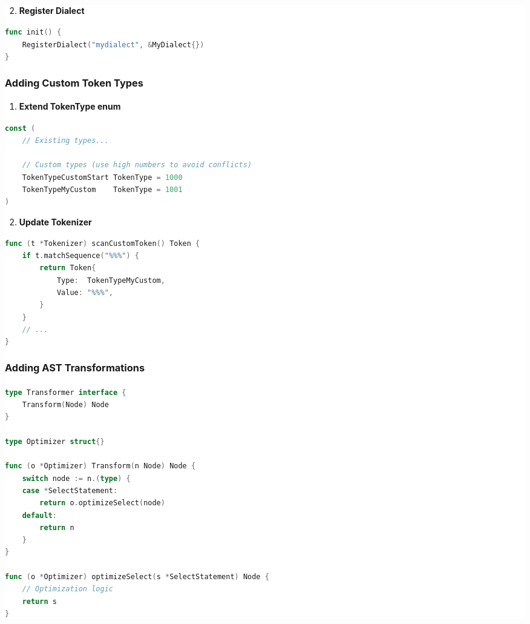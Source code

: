 2. **Register Dialect**
```go
func init() {
    RegisterDialect("mydialect", &MyDialect{})
}
```

### Adding Custom Token Types

1. **Extend TokenType enum**
```go
const (
    // Existing types...
    
    // Custom types (use high numbers to avoid conflicts)
    TokenTypeCustomStart TokenType = 1000
    TokenTypeMyCustom    TokenType = 1001
)
```

2. **Update Tokenizer**
```go
func (t *Tokenizer) scanCustomToken() Token {
    if t.matchSequence("%%%") {
        return Token{
            Type:  TokenTypeMyCustom,
            Value: "%%%",
        }
    }
    // ...
}
```

### Adding AST Transformations

```go
type Transformer interface {
    Transform(Node) Node
}

type Optimizer struct{}

func (o *Optimizer) Transform(n Node) Node {
    switch node := n.(type) {
    case *SelectStatement:
        return o.optimizeSelect(node)
    default:
        return n
    }
}

func (o *Optimizer) optimizeSelect(s *SelectStatement) Node {
    // Optimization logic
    return s
}
```
